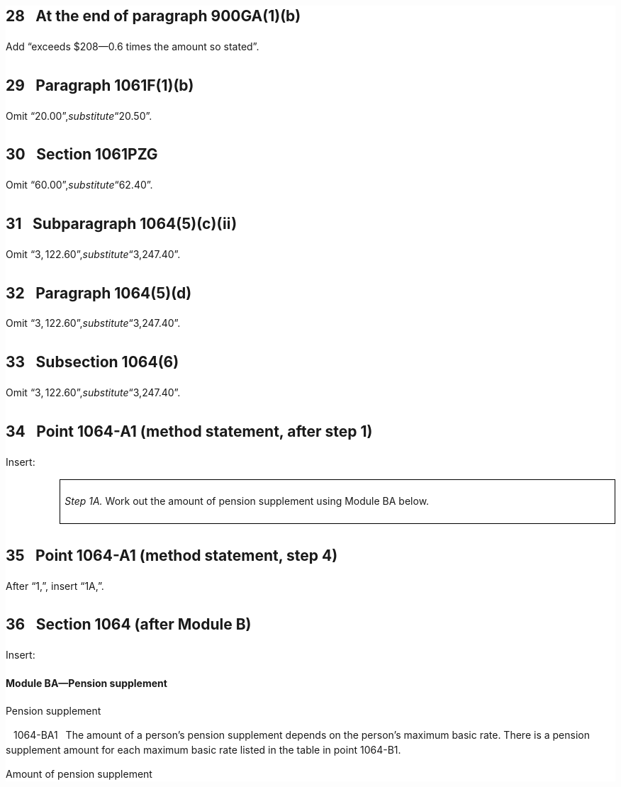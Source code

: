 ## 28  At the end of paragraph 900GA(1)(b)

Add “exceeds $208—0.6 times the amount so stated”.

## 29  Paragraph 1061F(1)(b)

Omit “$20.00”, substitute “$20.50”.

## 30  Section 1061PZG

Omit “$60.00”, substitute “$62.40”.

## 31  Subparagraph 1064(5)(c)(ii)

Omit “$3,122.60”, substitute “$3,247.40”.

## 32  Paragraph 1064(5)(d)

Omit “$3,122.60”, substitute “$3,247.40”.

## 33  Subsection 1064(6)

Omit “$3,122.60”, substitute “$3,247.40”.

## 34  Point 1064-A1 (method statement, after step 1)

Insert:

<div style="BORDER-RIGHT: windowtext 1pt solid; PADDING-RIGHT: 5pt; BORDER-TOP: windowtext 1pt solid; PADDING-LEFT: 5pt; PADDING-BOTTOM: 5pt; MARGIN-LEFT: 2cm; BORDER-LEFT: windowtext 1pt solid; MARGIN-RIGHT: 0cm; PADDING-TOP: 5pt; BORDER-BOTTOM: windowtext 1pt solid">

_Step 1A._ Work out the amount of pension supplement using Module BA below.</div>

## 35  Point 1064-A1 (method statement, step 4)

After “1,”, insert “1A,”.

## 36  Section 1064 (after Module B)

Insert:

#### Module BA—Pension supplement

Pension supplement

  1064-BA1  The amount of a person’s pension supplement depends on the person’s maximum basic rate. There is a pension supplement amount for each maximum basic rate listed in the table in point 1064-B1.

Amount of pension supplement
